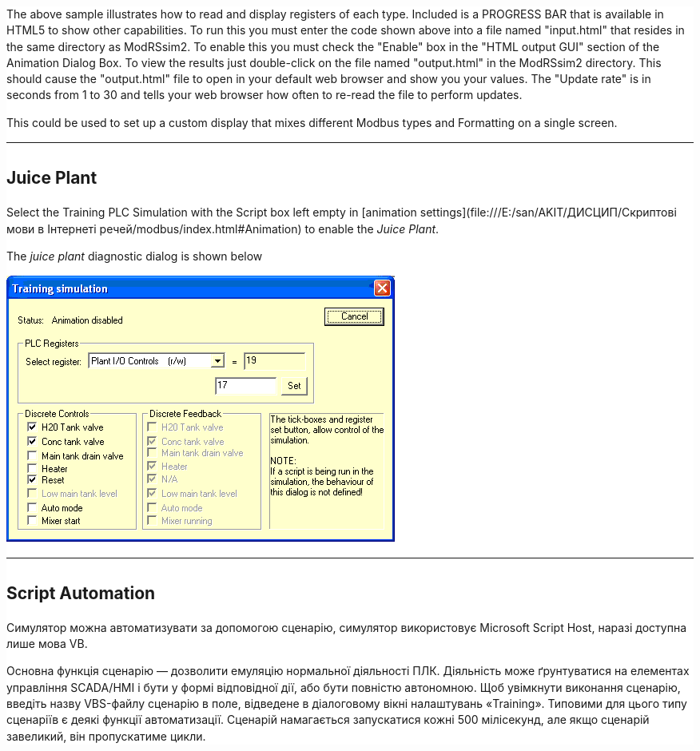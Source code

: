 The above sample illustrates how to read and display registers of each type. Included is a PROGRESS BAR that is available in HTML5 to show other capabilities. To run this you must enter the code shown above into a file named "input.html" that resides in the same directory as ModRSsim2. To enable this you must check the "Enable" box in the "HTML output GUI" section of the Animation Dialog Box. To view the results just double-click on the file named "output.html" in the ModRSsim2 directory. This should cause the "output.html" file to open in your default web browser and show you your values. The "Update rate" is in seconds from 1 to 30 and tells your web browser how often to re-read the file to perform updates.

This could be used to set up a custom display that mixes different Modbus types and Formatting on a single screen.

------



## Juice Plant

Select the Training PLC Simulation with the Script box left empty in [animation settings](file:///E:/san/AKIT/ДИСЦИП/Скриптові мови в Інтернеті речей/modbus/index.html#Animation) to enable the *Juice Plant*.

The *juice plant* diagnostic dialog is shown below

![?](media/juice.GIF)

------

## Script Automation

Симулятор можна автоматизувати за допомогою сценарію, симулятор використовує Microsoft Script Host, наразі доступна лише мова VB.

Основна функція сценарію — дозволити емуляцію нормальної діяльності ПЛК. Діяльність може ґрунтуватися на елементах управління SCADA/HMI і бути у формі відповідної дії, або бути повністю автономною. Щоб увімкнути виконання сценарію, введіть назву VBS-файлу сценарію в поле, відведене в діалоговому вікні налаштувань «Training». Типовими для цього типу сценаріїв є деякі функції автоматизації. Сценарій намагається запускатися кожні 500 мілісекунд, але якщо сценарій завеликий, він пропускатиме цикли.
